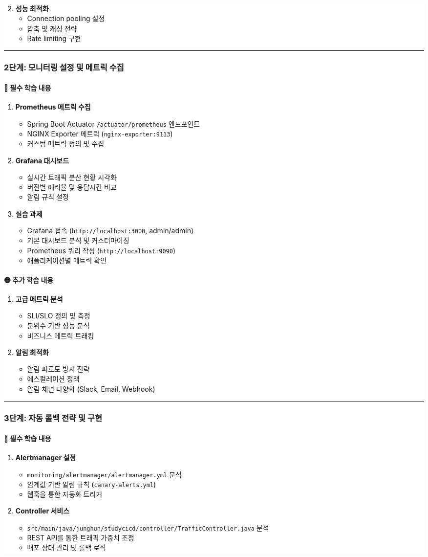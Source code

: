 2. **성능 최적화**
   - Connection pooling 설정
   - 압축 및 캐싱 전략
   - Rate limiting 구현

---

### 2단계: 모니터링 설정 및 메트릭 수집

#### 🔴 필수 학습 내용

1. **Prometheus 메트릭 수집**
   - Spring Boot Actuator `/actuator/prometheus` 엔드포인트
   - NGINX Exporter 메트릭 (`nginx-exporter:9113`)
   - 커스텀 메트릭 정의 및 수집

2. **Grafana 대시보드**
   - 실시간 트래픽 분산 현황 시각화
   - 버전별 에러율 및 응답시간 비교
   - 알림 규칙 설정

3. **실습 과제**
   - Grafana 접속 (`http://localhost:3000`, admin/admin)
   - 기본 대시보드 분석 및 커스터마이징
   - Prometheus 쿼리 작성 (`http://localhost:9090`)
   - 애플리케이션별 메트릭 확인

#### 🟡 추가 학습 내용

1. **고급 메트릭 분석**
   - SLI/SLO 정의 및 측정
   - 분위수 기반 성능 분석
   - 비즈니스 메트릭 트래킹

2. **알림 최적화**
   - 알림 피로도 방지 전략
   - 에스컬레이션 정책
   - 알림 채널 다양화 (Slack, Email, Webhook)

---

### 3단계: 자동 롤백 전략 및 구현

#### 🔴 필수 학습 내용

1. **Alertmanager 설정**
   - `monitoring/alertmanager/alertmanager.yml` 분석
   - 임계값 기반 알림 규칙 (`canary-alerts.yml`)
   - 웹훅을 통한 자동화 트리거

2. **Controller 서비스**
   - `src/main/java/junghun/studycicd/controller/TrafficController.java` 분석
   - REST API를 통한 트래픽 가중치 조정
   - 배포 상태 관리 및 롤백 로직

